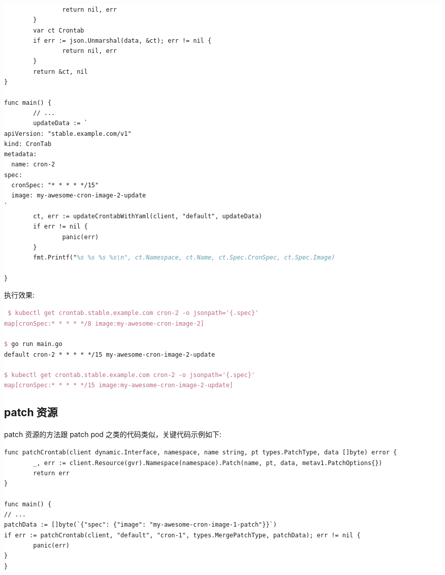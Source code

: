 ```latex
                return nil, err
        }
        var ct Crontab
        if err := json.Unmarshal(data, &ct); err != nil {
                return nil, err
        }
        return &ct, nil
}

func main() {
        // ...
        updateData := `
apiVersion: "stable.example.com/v1"
kind: CronTab
metadata:
  name: cron-2
spec:
  cronSpec: "* * * * */15"
  image: my-awesome-cron-image-2-update
`
        ct, err := updateCrontabWithYaml(client, "default", updateData)
        if err != nil {
                panic(err)
        }
        fmt.Printf("%s %s %s %s\n", ct.Namespace, ct.Name, ct.Spec.CronSpec, ct.Spec.Image)

}
```

执行效果:

```latex
 $ kubectl get crontab.stable.example.com cron-2 -o jsonpath='{.spec}'
map[cronSpec:* * * * */8 image:my-awesome-cron-image-2]

$ go run main.go
default cron-2 * * * * */15 my-awesome-cron-image-2-update

$ kubectl get crontab.stable.example.com cron-2 -o jsonpath='{.spec}'
map[cronSpec:* * * * */15 image:my-awesome-cron-image-2-update]
```

## patch 资源

patch 资源的方法跟 patch pod 之类的代码类似，关键代码示例如下:

```latex
func patchCrontab(client dynamic.Interface, namespace, name string, pt types.PatchType, data []byte) error {
        _, err := client.Resource(gvr).Namespace(namespace).Patch(name, pt, data, metav1.PatchOptions{})
        return err
}

func main() {
// ...
patchData := []byte(`{"spec": {"image": "my-awesome-cron-image-1-patch"}}`)
if err := patchCrontab(client, "default", "cron-1", types.MergePatchType, patchData); err != nil {
        panic(err)
}
}
```
